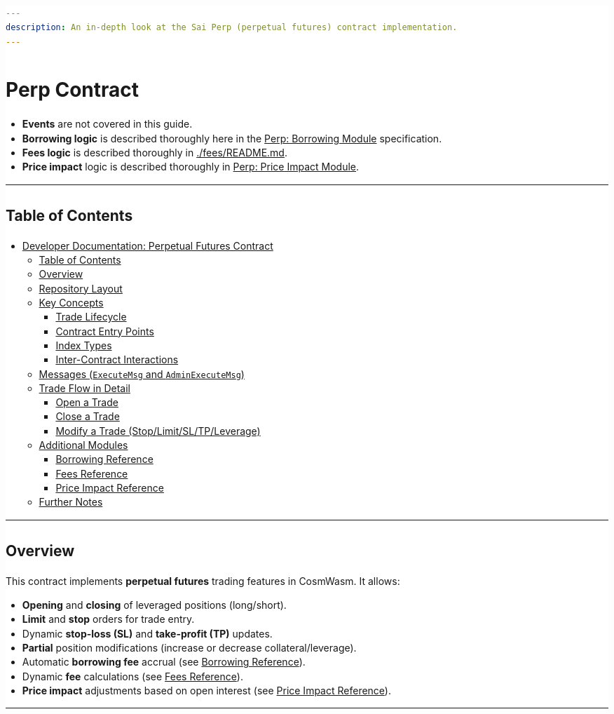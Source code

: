 ```yaml
---
description: An in-depth look at the Sai Perp (perpetual futures) contract implementation.
---
```


# Perp Contract

- **Events** are not covered in this guide.
- **Borrowing logic** is described thoroughly here in the [Perp: Borrowing Module](./perp-borrowing.md) specification.
- **Fees logic** is described thoroughly in [./fees/README.md](./src/fees/README.md).
- **Price impact** logic is described thoroughly in [Perp: Price Impact Module](./perp-price-impact.md).

---

## Table of Contents

- [Developer Documentation: Perpetual Futures Contract](#developer-documentation-perpetual-futures-contract)
  - [Table of Contents](#table-of-contents)
  - [Overview](#overview)
  - [Repository Layout](#repository-layout)
  - [Key Concepts](#key-concepts)
    - [Trade Lifecycle](#trade-lifecycle)
    - [Contract Entry Points](#contract-entry-points)
    - [Index Types](#index-types)
    - [Inter-Contract Interactions](#inter-contract-interactions)
  - [Messages (`ExecuteMsg` and `AdminExecuteMsg`)](#messages-executemsg-and-adminexecutemsg)
  - [Trade Flow in Detail](#trade-flow-in-detail)
    - [Open a Trade](#open-a-trade)
    - [Close a Trade](#close-a-trade)
    - [Modify a Trade (Stop/Limit/SL/TP/Leverage)](#modify-a-trade-stoplimitsltpleverage)
  - [Additional Modules](#additional-modules)
    - [Borrowing Reference](#borrowing-reference)
    - [Fees Reference](#fees-reference)
    - [Price Impact Reference](#price-impact-reference)
  - [Further Notes](#further-notes)

---

## Overview

This contract implements **perpetual futures** trading features in CosmWasm. It allows:

- **Opening** and **closing** of leveraged positions (long/short).
- **Limit** and **stop** orders for trade entry.
- Dynamic **stop-loss (SL)** and **take-profit (TP)** updates.
- **Partial** position modifications (increase or decrease collateral/leverage).
- Automatic **borrowing fee** accrual (see [Borrowing Reference](#borrowing-reference)).
- Dynamic **fee** calculations (see [Fees Reference](#fees-reference)).
- **Price impact** adjustments based on open interest (see [Price Impact Reference](#price-impact-reference)).

---